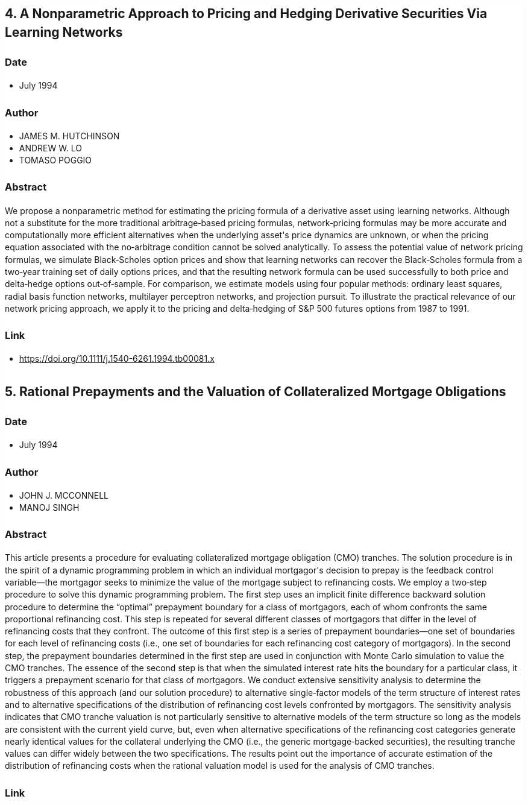 
## 4. A Nonparametric Approach to Pricing and Hedging Derivative Securities Via Learning Networks
### Date
- July 1994
### Author
- JAMES M. HUTCHINSON
- ANDREW W. LO
- TOMASO POGGIO
### Abstract
We propose a nonparametric method for estimating the pricing formula of a derivative asset using learning networks. Although not a substitute for the more traditional arbitrage‐based pricing formulas, network‐pricing formulas may be more accurate and computationally more efficient alternatives when the underlying asset's price dynamics are unknown, or when the pricing equation associated with the no‐arbitrage condition cannot be solved analytically. To assess the potential value of network pricing formulas, we simulate Black‐Scholes option prices and show that learning networks can recover the Black‐Scholes formula from a two‐year training set of daily options prices, and that the resulting network formula can be used successfully to both price and delta‐hedge options out‐of‐sample. For comparison, we estimate models using four popular methods: ordinary least squares, radial basis function networks, multilayer perceptron networks, and projection pursuit. To illustrate the practical relevance of our network pricing approach, we apply it to the pricing and delta‐hedging of S&P 500 futures options from 1987 to 1991.
### Link
- https://doi.org/10.1111/j.1540-6261.1994.tb00081.x

## 5. Rational Prepayments and the Valuation of Collateralized Mortgage Obligations
### Date
- July 1994
### Author
- JOHN J. MCCONNELL
- MANOJ SINGH
### Abstract
This article presents a procedure for evaluating collateralized mortgage obligation (CMO) tranches. The solution procedure is in the spirit of a dynamic programming problem in which an individual mortgagor's decision to prepay is the feedback control variable―the mortgagor seeks to minimize the value of the mortgage subject to refinancing costs. We employ a two‐step procedure to solve this dynamic programming problem. The first step uses an implicit finite difference backward solution procedure to determine the “optimal” prepayment boundary for a class of mortgagors, each of whom confronts the same proportional refinancing cost. This step is repeated for several different classes of mortgagors that differ in the level of refinancing costs that they confront. The outcome of this first step is a series of prepayment boundaries―one set of boundaries for each level of refinancing costs (i.e., one set of boundaries for each refinancing cost category of mortgagors). In the second step, the prepayment boundaries determined in the first step are used in conjunction with Monte Carlo simulation to value the CMO tranches. The essence of the second step is that when the simulated interest rate hits the boundary for a particular class, it triggers a prepayment scenario for that class of mortgagors. We conduct extensive sensitivity analysis to determine the robustness of this approach (and our solution procedure) to alternative single‐factor models of the term structure of interest rates and to alternative specifications of the distribution of refinancing cost levels confronted by mortgagors. The sensitivity analysis indicates that CMO tranche valuation is not particularly sensitive to alternative models of the term structure so long as the models are consistent with the current yield curve, but, even when alternative specifications of the refinancing cost categories generate nearly identical values for the collateral underlying the CMO (i.e., the generic mortgage‐backed securities), the resulting tranche values can differ widely between the two specifications. The results point out the importance of accurate estimation of the distribution of refinancing costs when the rational valuation model is used for the analysis of CMO tranches.
### Link